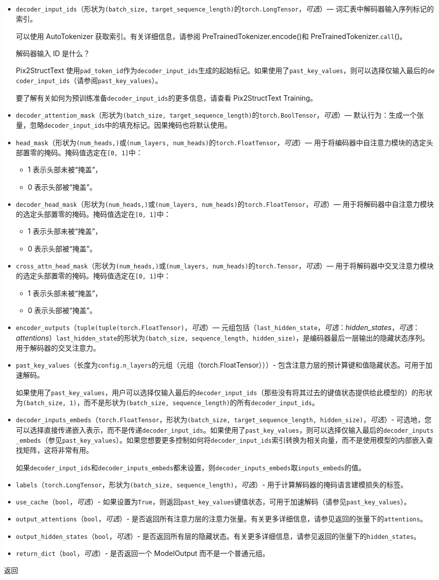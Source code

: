 +   `decoder_input_ids`（形状为`(batch_size, target_sequence_length)`的`torch.LongTensor`，*可选*）— 词汇表中解码器输入序列标记的索引。

    可以使用 AutoTokenizer 获取索引。有关详细信息，请参阅 PreTrainedTokenizer.encode()和 PreTrainedTokenizer.`call`()。

    解码器输入 ID 是什么？

    Pix2StructText 使用`pad_token_id`作为`decoder_input_ids`生成的起始标记。如果使用了`past_key_values`，则可以选择仅输入最后的`decoder_input_ids`（请参阅`past_key_values`）。

    要了解有关如何为预训练准备`decoder_input_ids`的更多信息，请查看 Pix2StructText Training。

+   `decoder_attention_mask`（形状为`(batch_size, target_sequence_length)`的`torch.BoolTensor`，*可选*）— 默认行为：生成一个张量，忽略`decoder_input_ids`中的填充标记。因果掩码也将默认使用。

+   `head_mask`（形状为`(num_heads,)`或`(num_layers, num_heads)`的`torch.FloatTensor`，*可选*）— 用于将编码器中自注意力模块的选定头部置零的掩码。掩码值选定在`[0, 1]`中：

    +   1 表示头部未被“掩盖”，

    +   0 表示头部被“掩盖”。

+   `decoder_head_mask`（形状为`(num_heads,)`或`(num_layers, num_heads)`的`torch.FloatTensor`，*可选*）— 用于将解码器中自注意力模块的选定头部置零的掩码。掩码值选定在`[0, 1]`中：

    +   1 表示头部未被“掩盖”，

    +   0 表示头部被“掩盖”。

+   `cross_attn_head_mask`（形状为`(num_heads,)`或`(num_layers, num_heads)`的`torch.Tensor`，*可选*）— 用于将解码器中交叉注意力模块的选定头部置零的掩码。掩码值选定在`[0, 1]`中：

    +   1 表示头部未被“掩盖”，

    +   0 表示头部被“掩盖”。

+   `encoder_outputs`（`tuple(tuple(torch.FloatTensor)`，*可选*）— 元组包括（`last_hidden_state`，*可选*：*hidden_states*，*可选*：*attentions*）`last_hidden_state`的形状为`(batch_size, sequence_length, hidden_size)`，是编码器最后一层输出的隐藏状态序列。用于解码器的交叉注意力。

+   `past_key_values`（长度为`config.n_layers`的元组（元组（torch.FloatTensor）））- 包含注意力层的预计算键和值隐藏状态。可用于加速解码。

    如果使用了`past_key_values`，用户可以选择仅输入最后的`decoder_input_ids`（那些没有将其过去的键值状态提供给此模型的）的形状为`(batch_size, 1)`，而不是形状为`(batch_size, sequence_length)`的所有`decoder_input_ids`。

+   `decoder_inputs_embeds`（`torch.FloatTensor`，形状为`(batch_size, target_sequence_length, hidden_size)`，*可选*）- 可选地，您可以选择直接传递嵌入表示，而不是传递`decoder_input_ids`。如果使用了`past_key_values`，则可以选择仅输入最后的`decoder_inputs_embeds`（参见`past_key_values`）。如果您想要更多控制如何将`decoder_input_ids`索引转换为相关向量，而不是使用模型的内部嵌入查找矩阵，这将非常有用。

    如果`decoder_input_ids`和`decoder_inputs_embeds`都未设置，则`decoder_inputs_embeds`取`inputs_embeds`的值。

+   `labels`（`torch.LongTensor`，形状为`(batch_size, sequence_length)`，*可选*）- 用于计算解码器的掩码语言建模损失的标签。

+   `use_cache`（`bool`，*可选*）- 如果设置为`True`，则返回`past_key_values`键值状态，可用于加速解码（请参见`past_key_values`）。

+   `output_attentions`（`bool`，*可选*）- 是否返回所有注意力层的注意力张量。有关更多详细信息，请参见返回的张量下的`attentions`。

+   `output_hidden_states`（`bool`，*可选*）- 是否返回所有层的隐藏状态。有关更多详细信息，请参见返回的张量下的`hidden_states`。

+   `return_dict`（`bool`，*可选*）- 是否返回一个 ModelOutput 而不是一个普通元组。

返回
